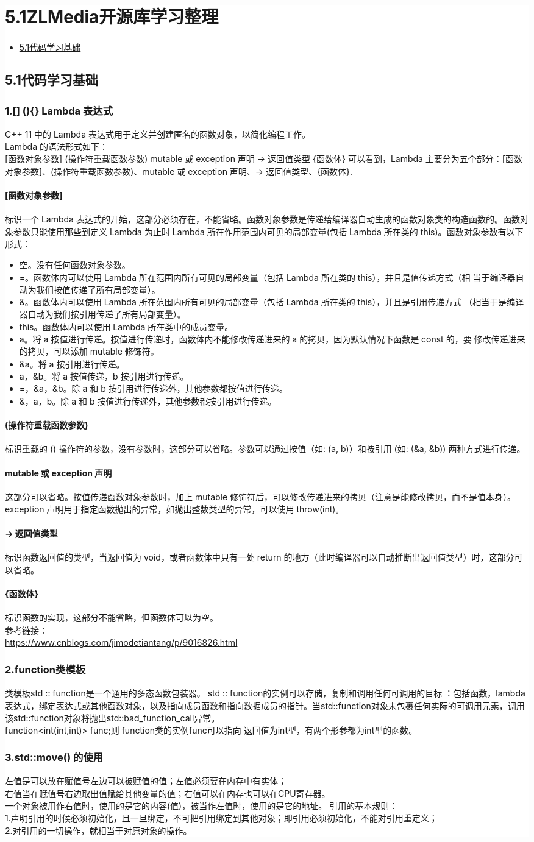 # 5.1ZLMedia开源库学习整理
- [5.1代码学习基础](#5.1)

## <a id="5.1">5.1代码学习基础</a>
### 1.[] (){} Lambda 表达式
C++ 11 中的 Lambda 表达式用于定义并创建匿名的函数对象，以简化编程工作。   
Lambda 的语法形式如下：  
[函数对象参数] (操作符重载函数参数) mutable 或 exception 声明 -> 返回值类型 {函数体} 
可以看到，Lambda 主要分为五个部分：[函数对象参数]、(操作符重载函数参数)、mutable 或 exception 声明、-> 返回值类型、{函数体}.  

#### [函数对象参数]  
标识一个 Lambda 表达式的开始，这部分必须存在，不能省略。函数对象参数是传递给编译器自动生成的函数对象类的构造函数的。函数对象参数只能使用那些到定义 Lambda 为止时 Lambda 所在作用范围内可见的局部变量(包括 Lambda 所在类的 this)。函数对象参数有以下形式：
- 空。没有任何函数对象参数。
- =。函数体内可以使用 Lambda 所在范围内所有可见的局部变量（包括 Lambda 所在类的 this），并且是值传递方式（相
当于编译器自动为我们按值传递了所有局部变量）。
- &。函数体内可以使用 Lambda 所在范围内所有可见的局部变量（包括 Lambda 所在类的 this），并且是引用传递方式
（相当于是编译器自动为我们按引用传递了所有局部变量）。
- this。函数体内可以使用 Lambda 所在类中的成员变量。
- a。将 a 按值进行传递。按值进行传递时，函数体内不能修改传递进来的 a 的拷贝，因为默认情况下函数是 const 的，要
修改传递进来的拷贝，可以添加 mutable 修饰符。
- &a。将 a 按引用进行传递。
- a，&b。将 a 按值传递，b 按引用进行传递。
- =，&a，&b。除 a 和 b 按引用进行传递外，其他参数都按值进行传递。
- &，a，b。除 a 和 b 按值进行传递外，其他参数都按引用进行传递。

#### (操作符重载函数参数)
标识重载的 () 操作符的参数，没有参数时，这部分可以省略。参数可以通过按值（如: (a, b)）和按引用 (如: (&a, &b)) 两种方式进行传递。  

#### mutable 或 exception 声明
这部分可以省略。按值传递函数对象参数时，加上 mutable 修饰符后，可以修改传递进来的拷贝（注意是能修改拷贝，而不是值本身）。exception 声明用于指定函数抛出的异常，如抛出整数类型的异常，可以使用 throw(int)。

#### -> 返回值类型
标识函数返回值的类型，当返回值为 void，或者函数体中只有一处 return 的地方（此时编译器可以自动推断出返回值类型）时，这部分可以省略。

#### {函数体}
标识函数的实现，这部分不能省略，但函数体可以为空。  
参考链接：  
https://www.cnblogs.com/jimodetiantang/p/9016826.html  

### 2.function类模板
类模板std :: function是一个通用的多态函数包装器。 std :: function的实例可以存储，复制和调用任何可调用的目标 ：包括函数，lambda表达式，绑定表达式或其他函数对象，以及指向成员函数和指向数据成员的指针。当std::function对象未包裹任何实际的可调用元素，调用该std::function对象将抛出std::bad_function_call异常。  
function<int(int,int)> func;则 function类的实例func可以指向 返回值为int型，有两个形参都为int型的函数。  

### 3.std::move() 的使用
左值是可以放在赋值号左边可以被赋值的值；左值必须要在内存中有实体；  
右值当在赋值号右边取出值赋给其他变量的值；右值可以在内存也可以在CPU寄存器。  
一个对象被用作右值时，使用的是它的内容(值)，被当作左值时，使用的是它的地址。 
引用的基本规则：  
1.声明引用的时候必须初始化，且一旦绑定，不可把引用绑定到其他对象；即引用必须初始化，不能对引用重定义；  
2.对引用的一切操作，就相当于对原对象的操作。
